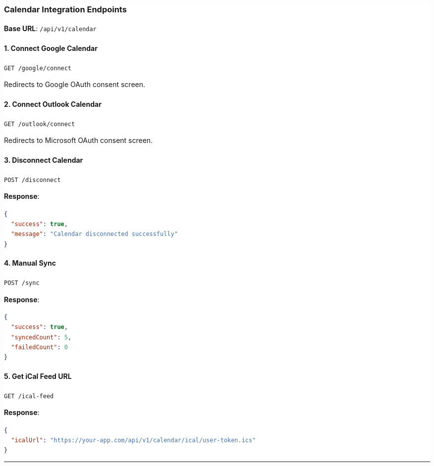 
### Calendar Integration Endpoints

**Base URL**: `/api/v1/calendar`

#### 1. Connect Google Calendar
```http
GET /google/connect
```
Redirects to Google OAuth consent screen.

#### 2. Connect Outlook Calendar
```http
GET /outlook/connect
```
Redirects to Microsoft OAuth consent screen.

#### 3. Disconnect Calendar
```http
POST /disconnect
```

**Response**:
```json
{
  "success": true,
  "message": "Calendar disconnected successfully"
}
```

#### 4. Manual Sync
```http
POST /sync
```

**Response**:
```json
{
  "success": true,
  "syncedCount": 5,
  "failedCount": 0
}
```

#### 5. Get iCal Feed URL
```http
GET /ical-feed
```

**Response**:
```json
{
  "icalUrl": "https://your-app.com/api/v1/calendar/ical/user-token.ics"
}
```

---
